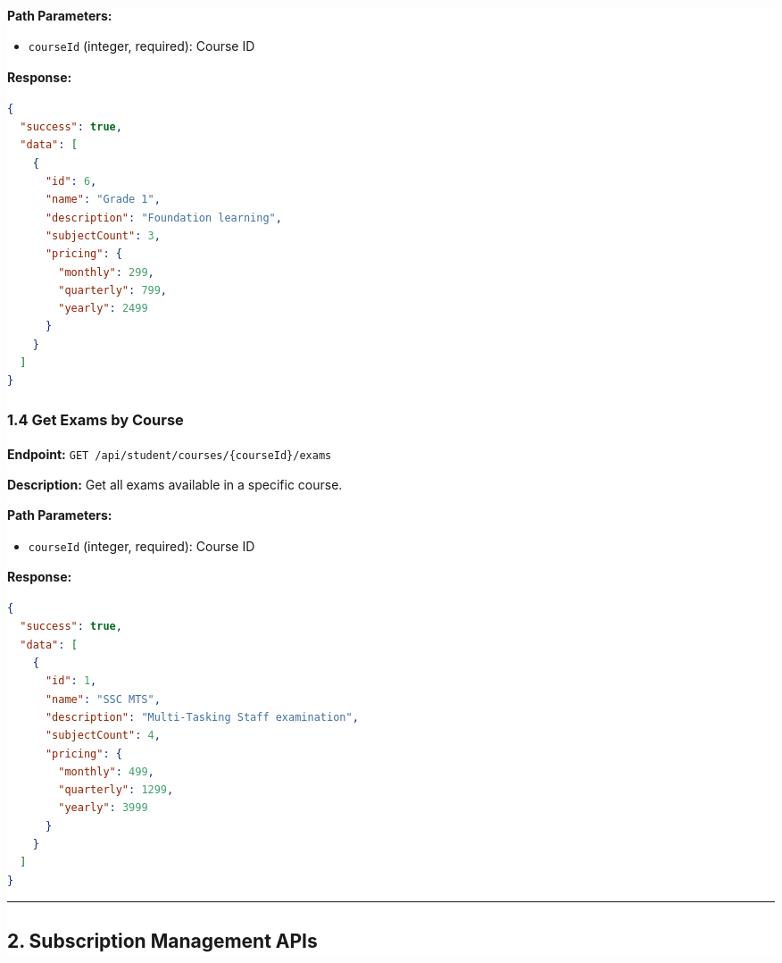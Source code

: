 **Path Parameters:**
- `courseId` (integer, required): Course ID

**Response:**
```json
{
  "success": true,
  "data": [
    {
      "id": 6,
      "name": "Grade 1",
      "description": "Foundation learning",
      "subjectCount": 3,
      "pricing": {
        "monthly": 299,
        "quarterly": 799,
        "yearly": 2499
      }
    }
  ]
}
```

### 1.4 Get Exams by Course
**Endpoint:** `GET /api/student/courses/{courseId}/exams`

**Description:** Get all exams available in a specific course.

**Path Parameters:**
- `courseId` (integer, required): Course ID

**Response:**
```json
{
  "success": true,
  "data": [
    {
      "id": 1,
      "name": "SSC MTS",
      "description": "Multi-Tasking Staff examination",
      "subjectCount": 4,
      "pricing": {
        "monthly": 499,
        "quarterly": 1299,
        "yearly": 3999
      }
    }
  ]
}
```

---

## 2. Subscription Management APIs
